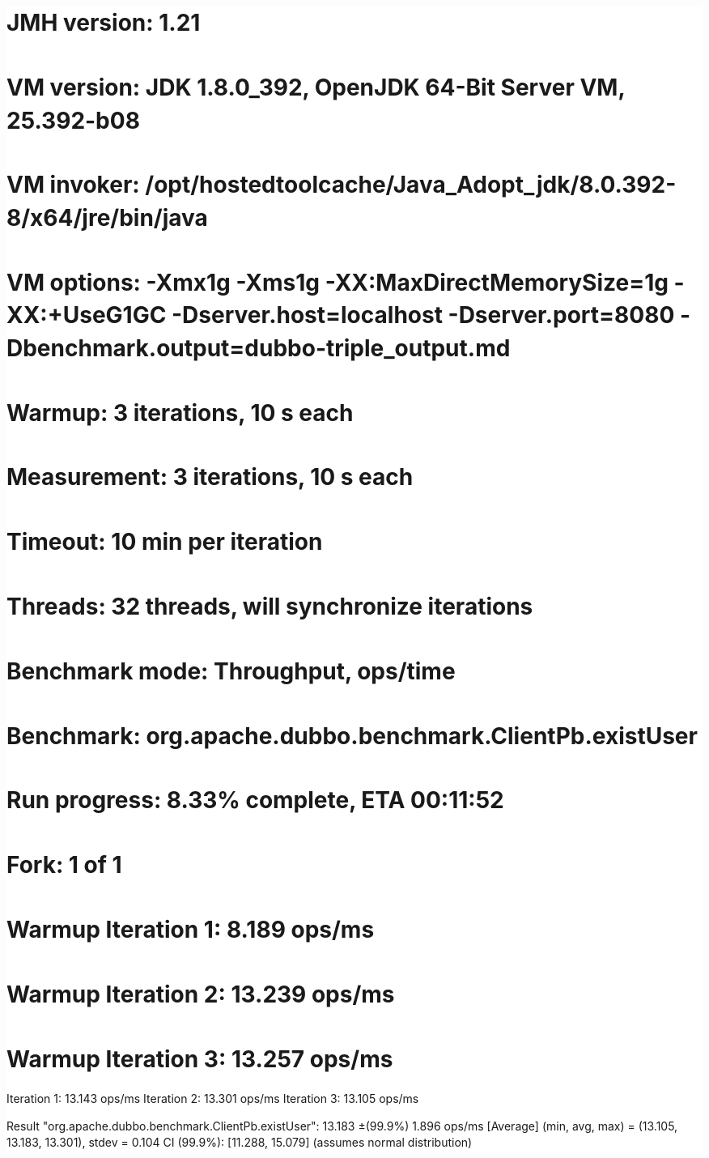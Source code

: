 
# JMH version: 1.21
# VM version: JDK 1.8.0_392, OpenJDK 64-Bit Server VM, 25.392-b08
# VM invoker: /opt/hostedtoolcache/Java_Adopt_jdk/8.0.392-8/x64/jre/bin/java
# VM options: -Xmx1g -Xms1g -XX:MaxDirectMemorySize=1g -XX:+UseG1GC -Dserver.host=localhost -Dserver.port=8080 -Dbenchmark.output=dubbo-triple_output.md
# Warmup: 3 iterations, 10 s each
# Measurement: 3 iterations, 10 s each
# Timeout: 10 min per iteration
# Threads: 32 threads, will synchronize iterations
# Benchmark mode: Throughput, ops/time
# Benchmark: org.apache.dubbo.benchmark.ClientPb.existUser

# Run progress: 8.33% complete, ETA 00:11:52
# Fork: 1 of 1
# Warmup Iteration   1: 8.189 ops/ms
# Warmup Iteration   2: 13.239 ops/ms
# Warmup Iteration   3: 13.257 ops/ms
Iteration   1: 13.143 ops/ms
Iteration   2: 13.301 ops/ms
Iteration   3: 13.105 ops/ms


Result "org.apache.dubbo.benchmark.ClientPb.existUser":
  13.183 ±(99.9%) 1.896 ops/ms [Average]
  (min, avg, max) = (13.105, 13.183, 13.301), stdev = 0.104
  CI (99.9%): [11.288, 15.079] (assumes normal distribution)
